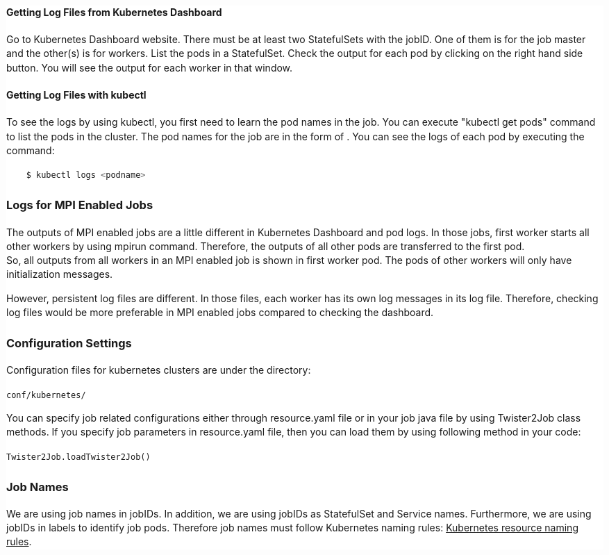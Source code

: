 #### Getting Log Files from Kubernetes Dashboard
Go to Kubernetes Dashboard website. 
There must be at least two StatefulSets with the jobID. 
One of them is for the job master and the other(s) is for workers. 
List the pods in a StatefulSet. 
Check the output for each pod by clicking on the right hand side button. 
You will see the output for each worker in that window.

#### Getting Log Files with kubectl
To see the logs by using kubectl, you first need to learn the pod names in the job. 
You can execute "kubectl get pods" command to list the pods in the cluster. 
The pod names for the job are in the form of <job-name><ss-index><pod-index>.
You can see the logs of each pod by executing the command: 
```bash
    $ kubectl logs <podname>
```

### Logs for MPI Enabled Jobs

The outputs of MPI enabled jobs are a little different in Kubernetes Dashboard and pod logs. 
In those jobs, first worker starts all other workers by using mpirun command. 
Therefore, the outputs of all other pods are transferred to the first pod.  
So, all outputs from all workers in an MPI enabled job is shown in first worker pod. 
The pods of other workers will only have initialization messages.

However, persistent log files are different. In those files, each worker has its own log messages in its log file. 
Therefore, checking log files would be more preferable in MPI enabled jobs compared to checking the dashboard.

### Configuration Settings

Configuration files for kubernetes clusters are under the directory:

```text
conf/kubernetes/
```

You can specify job related configurations either through resource.yaml file or in your job java file 
by using Twister2Job class methods. 
If you specify job parameters in resource.yaml file, then you can load them by using following method in your code: 
```text
Twister2Job.loadTwister2Job()
```

### Job Names

We are using job names in jobIDs. 
In addition, we are using jobIDs as StatefulSet and Service names. 
Furthermore, we are using jobIDs in labels to identify job pods. 
Therefore job names must follow Kubernetes naming rules: [Kubernetes resource naming rules](https://kubernetes.io/docs/concepts/overview/working-with-objects/names/).
